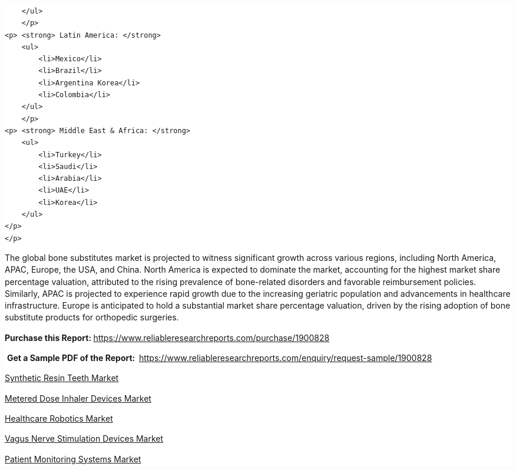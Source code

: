         </ul>
        </p> 
    <p> <strong> Latin America: </strong>
        <ul>
            <li>Mexico</li>
            <li>Brazil</li>
            <li>Argentina Korea</li>
            <li>Colombia</li>
        </ul>
        </p> 
    <p> <strong> Middle East & Africa: </strong>
        <ul>
            <li>Turkey</li>
            <li>Saudi</li>
            <li>Arabia</li>
            <li>UAE</li>
            <li>Korea</li>
        </ul>
    </p>
    </p>
<p><p>The global bone substitutes market is projected to witness significant growth across various regions, including North America, APAC, Europe, the USA, and China. North America is expected to dominate the market, accounting for the highest market share percentage valuation, attributed to the rising prevalence of bone-related disorders and favorable reimbursement policies. Similarly, APAC is projected to experience rapid growth due to the increasing geriatric population and advancements in healthcare infrastructure. Europe is anticipated to hold a substantial market share percentage valuation, driven by the rising adoption of bone substitute products for orthopedic surgeries.</p></p>
<p><strong>Purchase this Report: </strong><a href="https://www.reliableresearchreports.com/purchase/1900828">https://www.reliableresearchreports.com/purchase/1900828</a></p>
<p>&nbsp;<strong>Get a Sample PDF of the Report:&nbsp;&nbsp;</strong><a href="https://www.reliableresearchreports.com/enquiry/request-sample/1900828">https://www.reliableresearchreports.com/enquiry/request-sample/1900828</a></p>
<p><strong></strong></p>
<p><p><a href="https://github.com/dringals/Market-Research-Report-List-2/blob/main/synthetic-resin-teeth-market.md">Synthetic Resin Teeth Market</a></p><p><a href="https://github.com/Paul14Anderson63/Market-Research-Report-List-2/blob/main/metered-dose-inhaler-devices-market.md">Metered Dose Inhaler Devices Market</a></p><p><a href="https://github.com/tamvrosiya/Market-Research-Report-List-2/blob/main/healthcare-robotics-market.md">Healthcare Robotics Market</a></p><p><a href="https://github.com/aasishrp01/Market-Research-Report-List-2/blob/main/vagus-nerve-stimulation-devices-market.md">Vagus Nerve Stimulation Devices Market</a></p><p><a href="https://github.com/aashishrp02/Market-Research-Report-List-2/blob/main/patient-monitoring-systems-market.md">Patient Monitoring Systems Market</a></p></p>